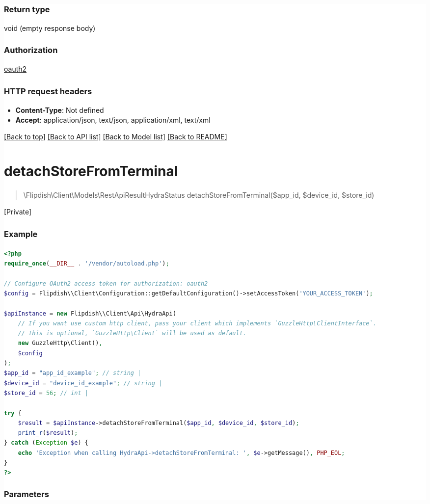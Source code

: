### Return type

void (empty response body)

### Authorization

[oauth2](../../README.md#oauth2)

### HTTP request headers

 - **Content-Type**: Not defined
 - **Accept**: application/json, text/json, application/xml, text/xml

[[Back to top]](#) [[Back to API list]](../../README.md#documentation-for-api-endpoints) [[Back to Model list]](../../README.md#documentation-for-models) [[Back to README]](../../README.md)

# **detachStoreFromTerminal**
> \Flipdish\\Client\Models\RestApiResultHydraStatus detachStoreFromTerminal($app_id, $device_id, $store_id)

[Private]

### Example
```php
<?php
require_once(__DIR__ . '/vendor/autoload.php');

// Configure OAuth2 access token for authorization: oauth2
$config = Flipdish\\Client\Configuration::getDefaultConfiguration()->setAccessToken('YOUR_ACCESS_TOKEN');

$apiInstance = new Flipdish\\Client\Api\HydraApi(
    // If you want use custom http client, pass your client which implements `GuzzleHttp\ClientInterface`.
    // This is optional, `GuzzleHttp\Client` will be used as default.
    new GuzzleHttp\Client(),
    $config
);
$app_id = "app_id_example"; // string | 
$device_id = "device_id_example"; // string | 
$store_id = 56; // int | 

try {
    $result = $apiInstance->detachStoreFromTerminal($app_id, $device_id, $store_id);
    print_r($result);
} catch (Exception $e) {
    echo 'Exception when calling HydraApi->detachStoreFromTerminal: ', $e->getMessage(), PHP_EOL;
}
?>
```

### Parameters
